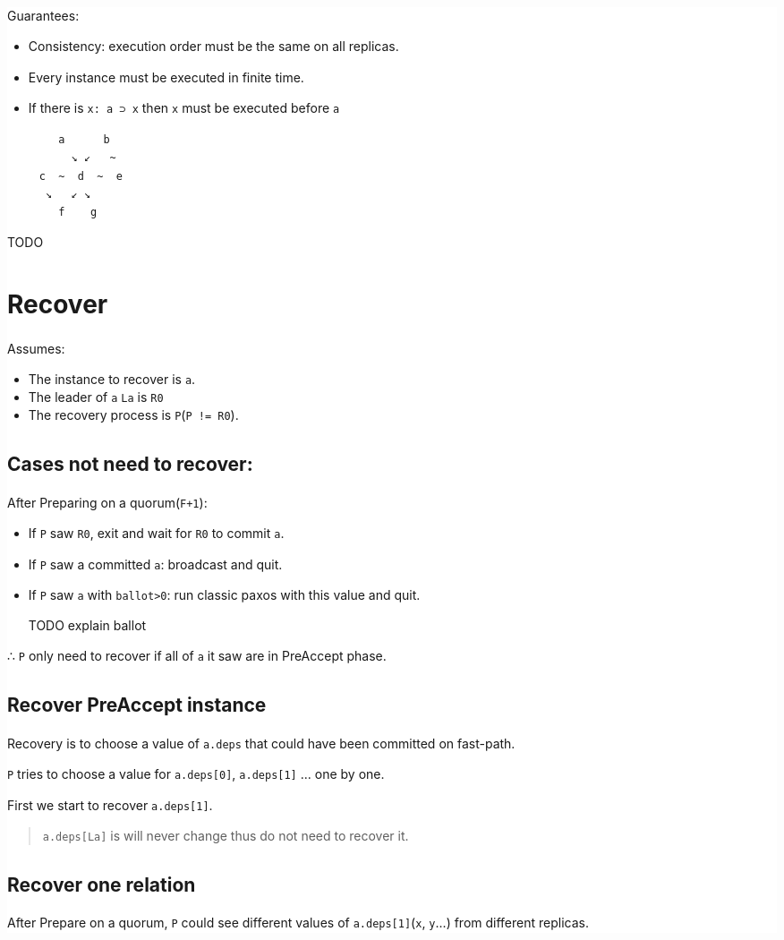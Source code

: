 Guarantees:

- Consistency: execution order must be the same on all replicas.

- Every instance must be executed in finite time.

- If there is `x: a ⊃ x` then `x` must be executed before `a`

```
        a      b
          ↘ ↙   ~
     c  ~  d  ~  e
      ↘   ↙ ↘
        f    g
```

TODO

# Recover

Assumes:

- The instance to recover is `a`.
- The leader of `a` `La` is `R0`
- The recovery process is `P`(`P != R0`).

## Cases not need to recover:

After Preparing on a quorum(`F+1`):

- If `P` saw `R0`, exit and wait for `R0` to commit `a`.

- If `P` saw a committed `a`: broadcast and quit.

- If `P` saw `a` with `ballot>0`: run classic paxos with this
  value and quit.

  TODO explain ballot

∴ `P` only need to recover if all of `a` it saw are in PreAccept phase.

## Recover PreAccept instance

Recovery is to choose a value of `a.deps` that could have been committed on
fast-path.

`P` tries to choose a value for `a.deps[0]`, `a.deps[1]` ... one by one.

First we start to recover `a.deps[1]`.

> `a.deps[La]` is will never change thus do not need to recover it.

## Recover one relation

After Prepare on a quorum,
`P` could see different values of `a.deps[1]`(`x`, `y`...) from different replicas.
